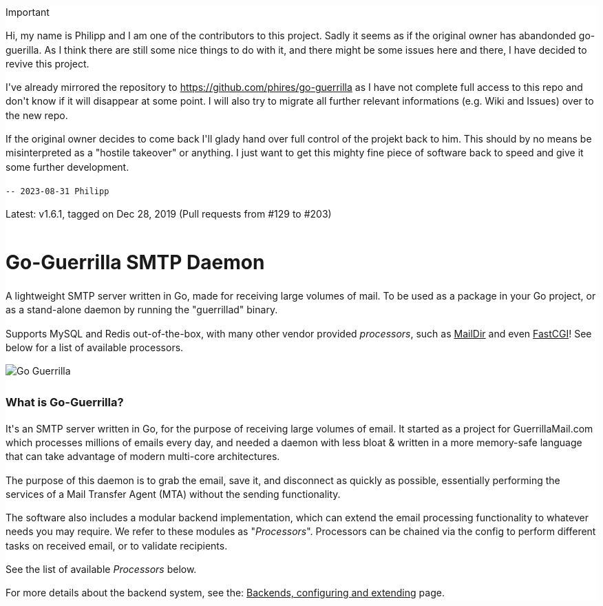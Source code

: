 
> [!IMPORTANT]
> Hi, my name is Philipp and I am one of the contributors to this project.
> Sadly it seems as if the original owner has abandonded go-guerilla.
> As I think there are still some nice things to do with it, and there might
> be some issues here and there, I have decided to revive this project.
>
> I've already mirrored the repository to https://github.com/phires/go-guerrilla
> as I have not complete full access to this repo and don't know if it will
> disappear at some point.
> I will also try to migrate all further relevant informations (e.g. Wiki
> and Issues) over to the new repo.
>
> If the original owner decides to come back I'll glady hand over full control
> of the projekt back to him. This should by no means be misinterpreted as a
> "hostile takeover" or anything. I just want to get this mighty fine piece
> of software back to speed and give it some further development.
>
>     -- 2023-08-31 Philipp


Latest: v1.6.1, tagged on Dec 28, 2019 (Pull requests from #129 to #203)

Go-Guerrilla SMTP Daemon
====================

A lightweight SMTP server written in Go, made for receiving large volumes of mail.
To be used as a package in your Go project, or as a stand-alone daemon by running the "guerrillad" binary.

Supports MySQL and Redis out-of-the-box, with many other vendor provided _processors_,
such as [MailDir](https://github.com/flashmob/maildir-processor) and even [FastCGI](https://github.com/flashmob/fastcgi-processor)! 
See below for a list of available processors.

![Go Guerrilla](/GoGuerrilla.png)

### What is Go-Guerrilla?

It's an SMTP server written in Go, for the purpose of receiving large volumes of email.
It started as a project for GuerrillaMail.com which processes millions of emails every day,
and needed a daemon with less bloat & written in a more memory-safe language that can 
take advantage of modern multi-core architectures.

The purpose of this daemon is to grab the email, save it,
and disconnect as quickly as possible, essentially performing the services of a
Mail Transfer Agent (MTA) without the sending functionality.

The software also includes a modular backend implementation, which can extend the email
processing functionality to whatever needs you may require. We refer to these modules as 
"_Processors_". Processors can be chained via the config to perform different tasks on 
received email, or to validate recipients.

See the list of available _Processors_ below.

For more details about the backend system, see the:
[Backends, configuring and extending](https://github.com/flashmob/go-guerrilla/wiki/Backends,-configuring-and-extending) page.

